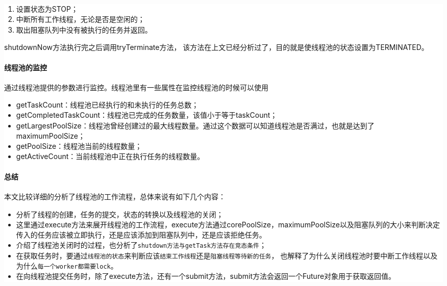 1. 设置状态为STOP；
2. 中断所有工作线程，无论是否是空闲的；
3. 取出阻塞队列中没有被执行的任务并返回。  
    
shutdownNow方法执行完之后调用tryTerminate方法，
该方法在上文已经分析过了，目的就是使线程池的状态设置为TERMINATED。    
    
#### 线程池的监控
通过线程池提供的参数进行监控。线程池里有一些属性在监控线程池的时候可以使用

- getTaskCount：线程池已经执行的和未执行的任务总数；
- getCompletedTaskCount：线程池已完成的任务数量，该值小于等于taskCount；
- getLargestPoolSize：线程池曾经创建过的最大线程数量。通过这个数据可以知道线程池是否满过，也就是达到了maximumPoolSize；
- getPoolSize：线程池当前的线程数量；
- getActiveCount：当前线程池中正在执行任务的线程数量。
    
    
#### 总结
本文比较详细的分析了线程池的工作流程，总体来说有如下几个内容：

- 分析了线程的创建，任务的提交，状态的转换以及线程池的关闭；
- 这里通过execute方法来展开线程池的工作流程，execute方法通过corePoolSize，maximumPoolSize以及阻塞队列的大小来判断决定传入的任务应该被立即执行，还是应该添加到阻塞队列中，还是应该拒绝任务。
- 介绍了线程池关闭时的过程，也分析了`shutdown方法与getTask方法存在竞态条件`；
- 在获取任务时，要通过`线程池的状态`来判断应该`结束工作线程`还是`阻塞线程等待新的任务`，
    也解释了为什么关闭线程池时要中断工作线程以及为什么`每一个worker都需要lock`。
- 在向线程池提交任务时，除了execute方法，还有一个submit方法，submit方法会返回一个Future对象用于获取返回值。  
    
    
    
    
    
    




    
